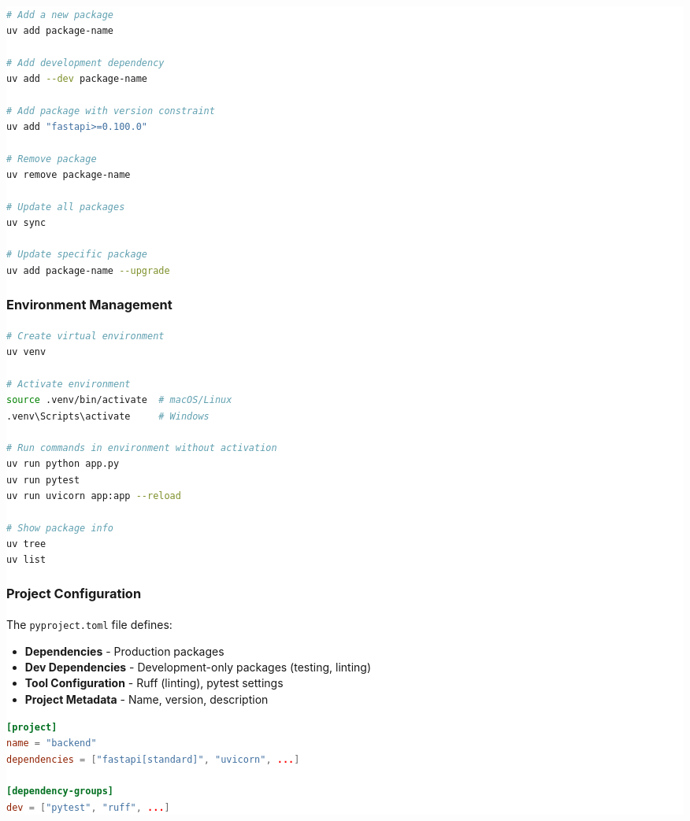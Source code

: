 ```bash
# Add a new package
uv add package-name

# Add development dependency
uv add --dev package-name

# Add package with version constraint
uv add "fastapi>=0.100.0"

# Remove package
uv remove package-name

# Update all packages
uv sync

# Update specific package
uv add package-name --upgrade
```

### Environment Management

```bash
# Create virtual environment
uv venv

# Activate environment
source .venv/bin/activate  # macOS/Linux
.venv\Scripts\activate     # Windows

# Run commands in environment without activation
uv run python app.py
uv run pytest
uv run uvicorn app:app --reload

# Show package info
uv tree
uv list
```

### Project Configuration

The `pyproject.toml` file defines:

- **Dependencies** - Production packages
- **Dev Dependencies** - Development-only packages (testing, linting)
- **Tool Configuration** - Ruff (linting), pytest settings
- **Project Metadata** - Name, version, description

```toml
[project]
name = "backend"
dependencies = ["fastapi[standard]", "uvicorn", ...]

[dependency-groups]
dev = ["pytest", "ruff", ...]
```

